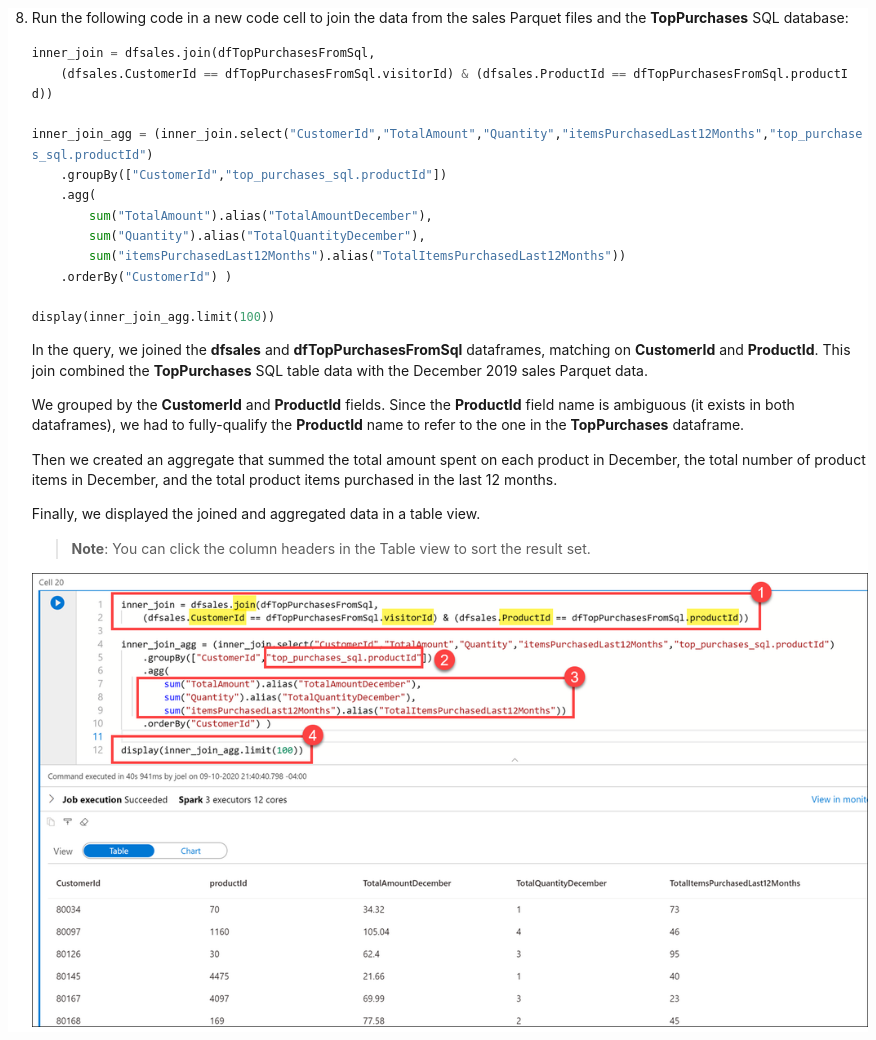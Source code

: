 8. Run the following code in a new code cell to join the data from the sales Parquet files and the **TopPurchases** SQL database:

    ```python
    inner_join = dfsales.join(dfTopPurchasesFromSql,
        (dfsales.CustomerId == dfTopPurchasesFromSql.visitorId) & (dfsales.ProductId == dfTopPurchasesFromSql.productId))

    inner_join_agg = (inner_join.select("CustomerId","TotalAmount","Quantity","itemsPurchasedLast12Months","top_purchases_sql.productId")
        .groupBy(["CustomerId","top_purchases_sql.productId"])
        .agg(
            sum("TotalAmount").alias("TotalAmountDecember"),
            sum("Quantity").alias("TotalQuantityDecember"),
            sum("itemsPurchasedLast12Months").alias("TotalItemsPurchasedLast12Months"))
        .orderBy("CustomerId") )

    display(inner_join_agg.limit(100))
    ```

    In the query, we joined the **dfsales** and **dfTopPurchasesFromSql** dataframes, matching on **CustomerId** and **ProductId**. This join combined the **TopPurchases** SQL table data with the December 2019 sales Parquet data.

    We grouped by the **CustomerId** and **ProductId** fields. Since the **ProductId** field name is ambiguous (it exists in both dataframes), we had to fully-qualify the **ProductId** name to refer to the one in the **TopPurchases** dataframe.

    Then we created an aggregate that summed the total amount spent on each product in December, the total number of product items in December, and the total product items purchased in the last 12 months.

    Finally, we displayed the joined and aggregated data in a table view.

    > **Note**: You can click the column headers in the Table view to sort the result set.

    ![The cell contents and output are displayed.](media/join-output.png "Join output")
